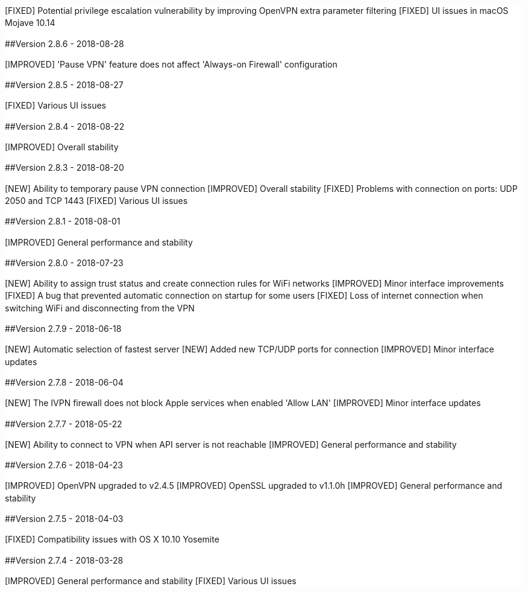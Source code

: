 [FIXED] Potential privilege escalation vulnerability by improving OpenVPN extra parameter filtering
[FIXED] UI issues in macOS Mojave 10.14

##Version 2.8.6 - 2018-08-28

[IMPROVED] 'Pause VPN' feature does not affect 'Always-on Firewall' configuration

##Version 2.8.5 - 2018-08-27

[FIXED] Various UI issues

##Version 2.8.4 - 2018-08-22

[IMPROVED] Overall stability

##Version 2.8.3 - 2018-08-20

[NEW] Ability to temporary pause VPN connection
[IMPROVED] Overall stability
[FIXED] Problems with connection on ports: UDP 2050 and TCP 1443
[FIXED] Various UI issues

##Version 2.8.1 - 2018-08-01

[IMPROVED] General performance and stability

##Version 2.8.0 - 2018-07-23

[NEW] Ability to assign trust status and create connection rules for WiFi networks
[IMPROVED] Minor interface improvements
[FIXED] A bug that prevented automatic connection on startup for some users
[FIXED] Loss of internet connection when switching WiFi and disconnecting from the VPN

##Version 2.7.9 - 2018-06-18

[NEW] Automatic selection of fastest server
[NEW] Added new TCP/UDP ports for connection
[IMPROVED] Minor interface updates

##Version 2.7.8 - 2018-06-04

[NEW] The IVPN firewall does not block Apple services when enabled 'Allow LAN'
[IMPROVED] Minor interface updates

##Version 2.7.7 - 2018-05-22

[NEW] Ability to connect to VPN when API server is not reachable
[IMPROVED] General performance and stability

##Version 2.7.6 - 2018-04-23

[IMPROVED] OpenVPN upgraded to v2.4.5
[IMPROVED] OpenSSL upgraded to v1.1.0h
[IMPROVED] General performance and stability

##Version 2.7.5 - 2018-04-03

[FIXED] Compatibility issues with OS X 10.10 Yosemite

##Version 2.7.4 - 2018-03-28

[IMPROVED] General performance and stability
[FIXED] Various UI issues
